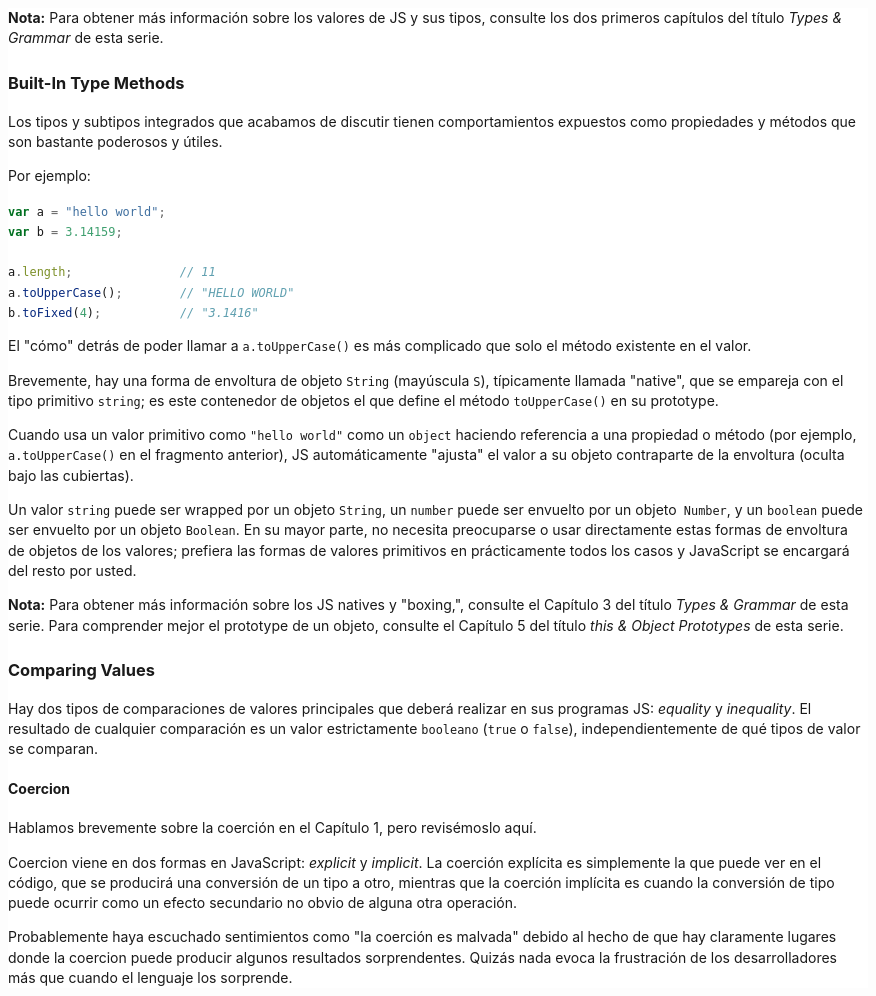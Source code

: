 **Nota:** Para obtener más información sobre los valores de JS y sus tipos, consulte los dos primeros capítulos del título *Types & Grammar* de esta serie.

### Built-In Type Methods

Los tipos y subtipos integrados que acabamos de discutir tienen comportamientos expuestos como propiedades y métodos que son bastante poderosos y útiles.

Por ejemplo:

```js
var a = "hello world";
var b = 3.14159;

a.length;				// 11
a.toUpperCase();		// "HELLO WORLD"
b.toFixed(4);			// "3.1416"
```

El "cómo" detrás de poder llamar a `a.toUpperCase()` es más complicado que solo el método existente en el valor.

Brevemente, hay una forma de envoltura de objeto `String` (mayúscula `S`), típicamente llamada "native", que se empareja con el tipo primitivo `string`; es este contenedor de objetos el que define el método `toUpperCase()` en su prototype.

Cuando usa un valor primitivo como `"hello world"` como un `object` haciendo referencia a una propiedad o método (por ejemplo, `a.toUpperCase()` en el fragmento anterior), JS automáticamente "ajusta" el valor a su objeto contraparte de la envoltura (oculta bajo las cubiertas).

Un valor `string` puede ser wrapped por un objeto `String`, un `number` puede ser envuelto por un objeto` Number`, y un `boolean` puede ser envuelto por un objeto `Boolean`. En su mayor parte, no necesita preocuparse o usar directamente estas formas de envoltura de objetos de los valores; prefiera las formas de valores primitivos en prácticamente todos los casos y JavaScript se encargará del resto por usted.

**Nota:** Para obtener más información sobre los JS natives y "boxing,", consulte el Capítulo 3 del título *Types & Grammar* de esta serie. Para comprender mejor el prototype de un objeto, consulte el Capítulo 5 del título *this & Object Prototypes* de esta serie.

### Comparing Values

Hay dos tipos de comparaciones de valores principales que deberá realizar en sus programas JS: *equality* y *inequality*. El resultado de cualquier comparación es un valor estrictamente `booleano` (`true` o `false`), independientemente de qué tipos de valor se comparan.

#### Coercion

Hablamos brevemente sobre la coerción en el Capítulo 1, pero revisémoslo aquí.

Coercion viene en dos formas en JavaScript: *explicit* y *implicit*. La coerción explícita es simplemente la que puede ver en el código, que se producirá una conversión de un tipo a otro, mientras que la coerción implícita es cuando la conversión de tipo puede ocurrir como un efecto secundario no obvio de alguna otra operación.

Probablemente haya escuchado sentimientos como "la coerción es malvada" debido al hecho de que hay claramente lugares donde la coercion puede producir algunos resultados sorprendentes. Quizás nada evoca la frustración de los desarrolladores más que cuando el lenguaje los sorprende.
